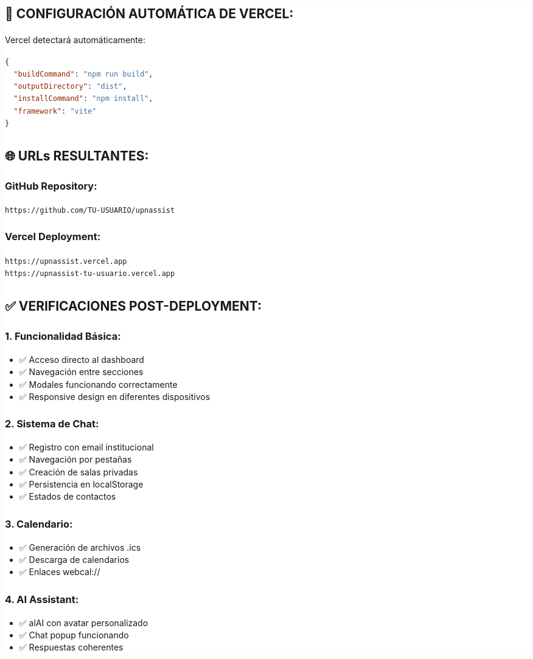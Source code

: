 ## 🔧 **CONFIGURACIÓN AUTOMÁTICA DE VERCEL:**

Vercel detectará automáticamente:
```json
{
  "buildCommand": "npm run build",
  "outputDirectory": "dist",
  "installCommand": "npm install",
  "framework": "vite"
}
```

## 🌐 **URLs RESULTANTES:**

### **GitHub Repository:**
```
https://github.com/TU-USUARIO/upnassist
```

### **Vercel Deployment:**
```
https://upnassist.vercel.app
https://upnassist-tu-usuario.vercel.app
```

## ✅ **VERIFICACIONES POST-DEPLOYMENT:**

### **1. Funcionalidad Básica:**
- ✅ Acceso directo al dashboard
- ✅ Navegación entre secciones
- ✅ Modales funcionando correctamente
- ✅ Responsive design en diferentes dispositivos

### **2. Sistema de Chat:**
- ✅ Registro con email institucional
- ✅ Navegación por pestañas
- ✅ Creación de salas privadas
- ✅ Persistencia en localStorage
- ✅ Estados de contactos

### **3. Calendario:**
- ✅ Generación de archivos .ics
- ✅ Descarga de calendarios
- ✅ Enlaces webcal://

### **4. AI Assistant:**
- ✅ alAI con avatar personalizado
- ✅ Chat popup funcionando
- ✅ Respuestas coherentes
